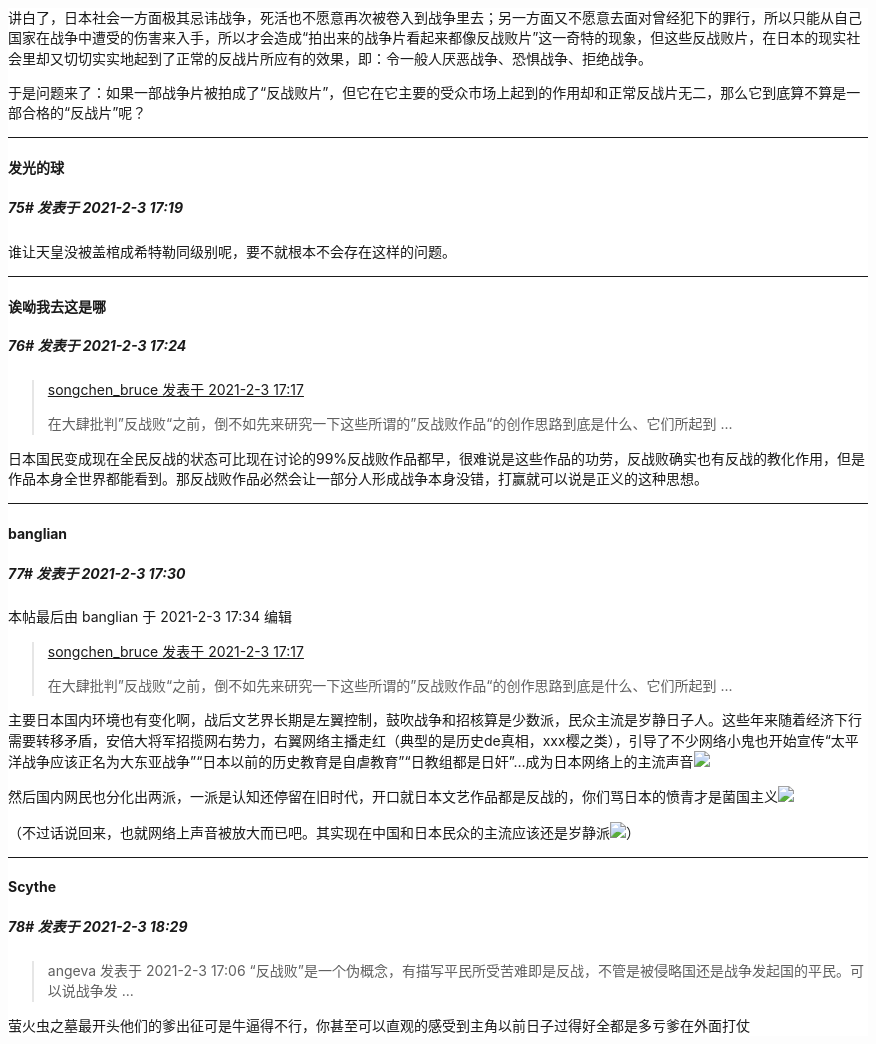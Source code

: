 
讲白了，日本社会一方面极其忌讳战争，死活也不愿意再次被卷入到战争里去；另一方面又不愿意去面对曾经犯下的罪行，所以只能从自己国家在战争中遭受的伤害来入手，所以才会造成“拍出来的战争片看起来都像反战败片”这一奇特的现象，但这些反战败片，在日本的现实社会里却又切切实实地起到了正常的反战片所应有的效果，即：令一般人厌恶战争、恐惧战争、拒绝战争。


于是问题来了：如果一部战争片被拍成了“反战败片”，但它在它主要的受众市场上起到的作用却和正常反战片无二，那么它到底算不算是一部合格的“反战片”呢？


-----

####  发光的球  
##### 75#       发表于 2021-2-3 17:19


谁让天皇没被盖棺成希特勒同级别呢，要不就根本不会存在这样的问题。


-----

####  诶呦我去这是哪  
##### 76#       发表于 2021-2-3 17:24


<blockquote><a href="httphttps://bbs.saraba1st.com/2b/forum.php?mod=redirect&amp;goto=findpost&amp;pid=50228492&amp;ptid=1986085" target="_blank">songchen_bruce 发表于 2021-2-3 17:17</a>

在大肆批判”反战败“之前，倒不如先来研究一下这些所谓的”反战败作品“的创作思路到底是什么、它们所起到 ...</blockquote>
日本国民变成现在全民反战的状态可比现在讨论的99%反战败作品都早，很难说是这些作品的功劳，反战败确实也有反战的教化作用，但是作品本身全世界都能看到。那反战败作品必然会让一部分人形成战争本身没错，打赢就可以说是正义的这种思想。


-----

####  banglian  
##### 77#       发表于 2021-2-3 17:30


 本帖最后由 banglian 于 2021-2-3 17:34 编辑 
<blockquote><a href="httphttps://bbs.saraba1st.com/2b/forum.php?mod=redirect&amp;goto=findpost&amp;pid=50228492&amp;ptid=1986085" target="_blank">songchen_bruce 发表于 2021-2-3 17:17</a>

在大肆批判”反战败“之前，倒不如先来研究一下这些所谓的”反战败作品“的创作思路到底是什么、它们所起到 ...</blockquote>
主要日本国内环境也有变化啊，战后文艺界长期是左翼控制，鼓吹战争和招核算是少数派，民众主流是岁静日子人。这些年来随着经济下行需要转移矛盾，安倍大将军招揽网右势力，右翼网络主播走红（典型的是历史de真相，xxx樱之类），引导了不少网络小鬼也开始宣传“太平洋战争应该正名为大东亚战争”“日本以前的历史教育是自虐教育”“日教组都是日奸”…成为日本网络上的主流声音<img src="https://static.saraba1st.com/image/smiley/face2017/068.png" referrerpolicy="no-referrer">


然后国内网民也分化出两派，一派是认知还停留在旧时代，开口就日本文艺作品都是反战的，你们骂日本的愤青才是菌国主义<img src="https://static.saraba1st.com/image/smiley/face2017/220.png" referrerpolicy="no-referrer">

（不过话说回来，也就网络上声音被放大而已吧。其实现在中国和日本民众的主流应该还是岁静派<img src="https://static.saraba1st.com/image/smiley/face2017/067.png" referrerpolicy="no-referrer">）


-----

####  Scythe  
##### 78#       发表于 2021-2-3 18:29


<blockquote>angeva 发表于 2021-2-3 17:06
“反战败”是一个伪概念，有描写平民所受苦难即是反战，不管是被侵略国还是战争发起国的平民。可以说战争发 ...</blockquote>
萤火虫之墓最开头他们的爹出征可是牛逼得不行，你甚至可以直观的感受到主角以前日子过得好全都是多亏爹在外面打仗
